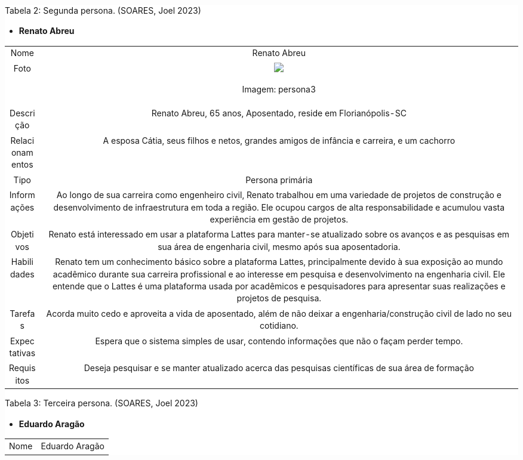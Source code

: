 Tabela 2: Segunda persona. (SOARES, Joel 2023)


+ **Renato Abreu**

|    |    |
| :----: | :---------------------: |
|  Nome  | Renato Abreu  |
|  Foto  |   <img src="https://raw.githubusercontent.com/Requisitos-de-Software/2023.2-BRBMobilidade/main/docs/Elicita%C3%A7%C3%A3o/img/Persona3.png" width = 100px><p>Imagem:  persona3 |
| Descrição | Renato Abreu, 65 anos, Aposentado, reside em Florianópolis-SC|
| Relacionamentos |  A esposa Cátia, seus filhos e netos, grandes amigos de infância e carreira, e um cachorro  |
| Tipo | Persona primária |
| Informações |  Ao longo de sua carreira como engenheiro civil, Renato trabalhou em uma variedade de projetos de construção e desenvolvimento de infraestrutura em toda a região. Ele ocupou cargos de alta responsabilidade e acumulou vasta experiência em gestão de projetos. |
| Objetivos |  Renato está interessado em usar a plataforma Lattes para manter-se atualizado sobre os avanços e as pesquisas em sua área de engenharia civil, mesmo após sua aposentadoria.  |
| Habilidades | Renato tem um conhecimento básico sobre a plataforma Lattes, principalmente devido à sua exposição ao mundo acadêmico durante sua carreira profissional e ao interesse em pesquisa e desenvolvimento na engenharia civil. Ele entende que o Lattes é uma plataforma usada por acadêmicos e pesquisadores para apresentar suas realizações e projetos de pesquisa. |
|  Tarefas |  Acorda muito cedo e aproveita a vida de aposentado, além de não deixar a engenharia/construção civil de lado no seu cotidiano.  |
| Expectativas | Espera que o sistema simples de usar, contendo informações que não o façam perder tempo. |
| Requisitos |   Deseja pesquisar e se manter atualizado acerca das pesquisas científicas de sua área de formação   |


Tabela 3: Terceira persona. (SOARES, Joel 2023)

+ **Eduardo Aragão**

|    |    |
| :----: | :---------------------: |
|  Nome  | Eduardo Aragão |